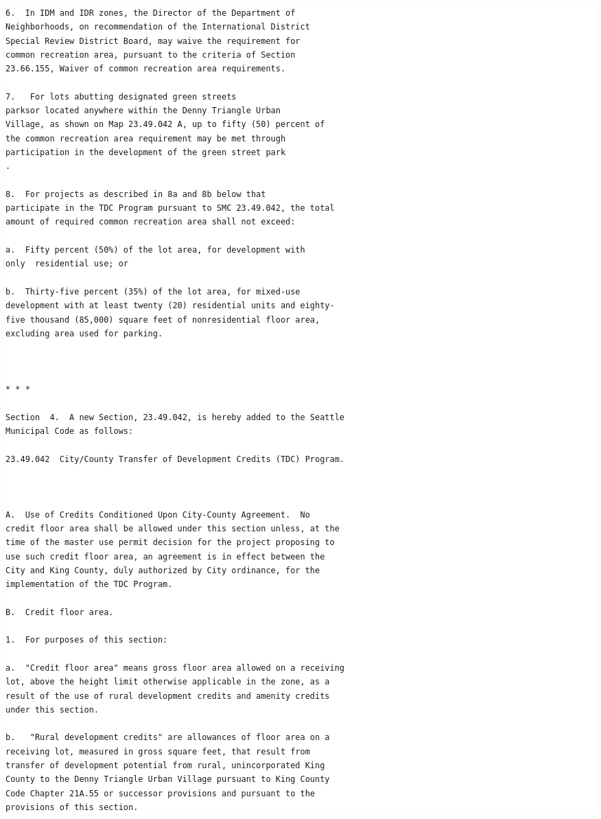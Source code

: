     6.  In IDM and IDR zones, the Director of the Department of  
    Neighborhoods, on recommendation of the International District  
    Special Review District Board, may waive the requirement for  
    common recreation area, pursuant to the criteria of Section  
    23.66.155, Waiver of common recreation area requirements.  
  
    7.   For lots abutting designated green streets   
    parksor located anywhere within the Denny Triangle Urban  
    Village, as shown on Map 23.49.042 A, up to fifty (50) percent of  
    the common recreation area requirement may be met through  
    participation in the development of the green street park  
    .  
  
    8.  For projects as described in 8a and 8b below that  
    participate in the TDC Program pursuant to SMC 23.49.042, the total  
    amount of required common recreation area shall not exceed:  
  
    a.  Fifty percent (50%) of the lot area, for development with  
    only  residential use; or  
  
    b.  Thirty-five percent (35%) of the lot area, for mixed-use  
    development with at least twenty (20) residential units and eighty-  
    five thousand (85,000) square feet of nonresidential floor area,  
    excluding area used for parking.  
  
  
  
    * * *  
  
    Section  4.  A new Section, 23.49.042, is hereby added to the Seattle  
    Municipal Code as follows:  
  
    23.49.042  City/County Transfer of Development Credits (TDC) Program.  
  
  
  
    A.  Use of Credits Conditioned Upon City-County Agreement.  No  
    credit floor area shall be allowed under this section unless, at the  
    time of the master use permit decision for the project proposing to  
    use such credit floor area, an agreement is in effect between the  
    City and King County, duly authorized by City ordinance, for the  
    implementation of the TDC Program.  
  
    B.  Credit floor area.  
  
    1.  For purposes of this section:  
  
    a.  "Credit floor area" means gross floor area allowed on a receiving  
    lot, above the height limit otherwise applicable in the zone, as a  
    result of the use of rural development credits and amenity credits  
    under this section.  
  
    b.   "Rural development credits" are allowances of floor area on a  
    receiving lot, measured in gross square feet, that result from  
    transfer of development potential from rural, unincorporated King  
    County to the Denny Triangle Urban Village pursuant to King County  
    Code Chapter 21A.55 or successor provisions and pursuant to the  
    provisions of this section.  
  